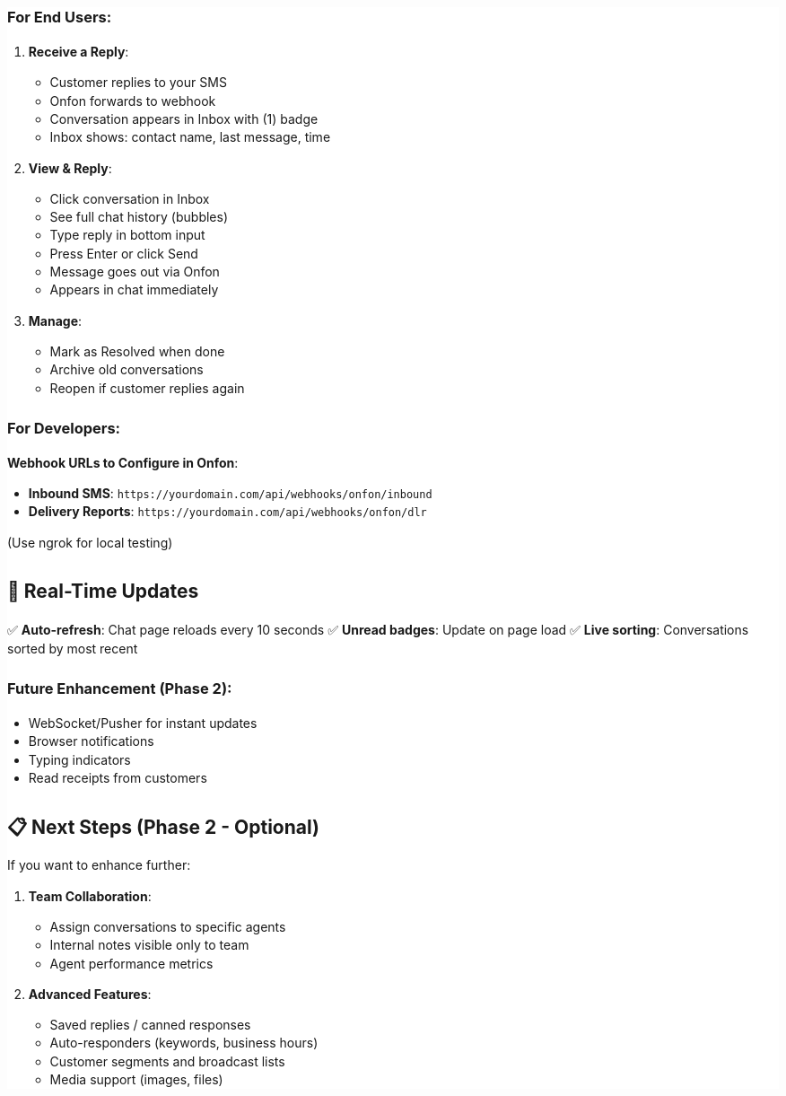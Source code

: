 ### For End Users:

1. **Receive a Reply**:
   - Customer replies to your SMS
   - Onfon forwards to webhook
   - Conversation appears in Inbox with (1) badge
   - Inbox shows: contact name, last message, time

2. **View & Reply**:
   - Click conversation in Inbox
   - See full chat history (bubbles)
   - Type reply in bottom input
   - Press Enter or click Send
   - Message goes out via Onfon
   - Appears in chat immediately

3. **Manage**:
   - Mark as Resolved when done
   - Archive old conversations
   - Reopen if customer replies again

### For Developers:

**Webhook URLs to Configure in Onfon**:
- **Inbound SMS**: `https://yourdomain.com/api/webhooks/onfon/inbound`
- **Delivery Reports**: `https://yourdomain.com/api/webhooks/onfon/dlr`

(Use ngrok for local testing)

## 🔄 Real-Time Updates

✅ **Auto-refresh**: Chat page reloads every 10 seconds
✅ **Unread badges**: Update on page load
✅ **Live sorting**: Conversations sorted by most recent

### Future Enhancement (Phase 2):
- WebSocket/Pusher for instant updates
- Browser notifications
- Typing indicators
- Read receipts from customers

## 📋 Next Steps (Phase 2 - Optional)

If you want to enhance further:

1. **Team Collaboration**:
   - Assign conversations to specific agents
   - Internal notes visible only to team
   - Agent performance metrics

2. **Advanced Features**:
   - Saved replies / canned responses
   - Auto-responders (keywords, business hours)
   - Customer segments and broadcast lists
   - Media support (images, files)
